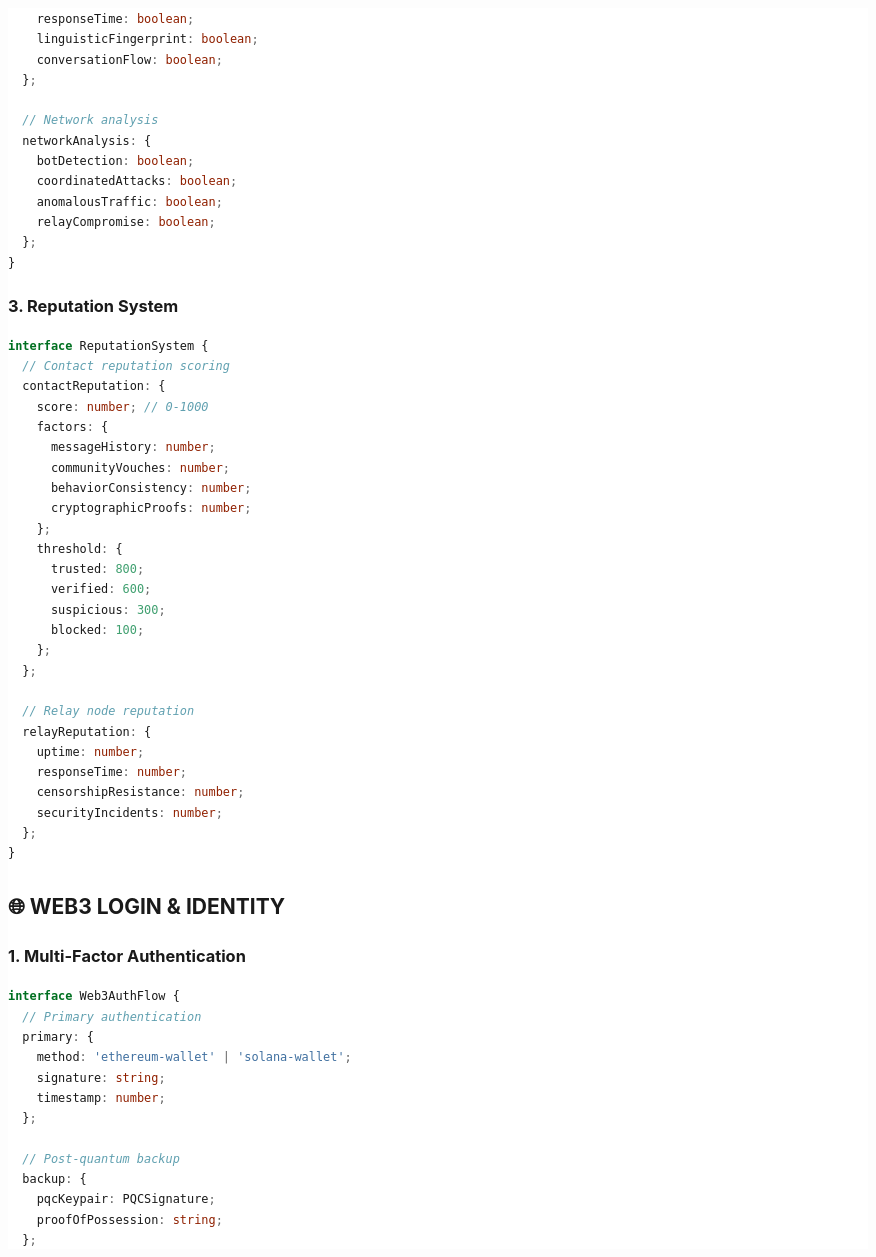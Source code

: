 ```typescript
    responseTime: boolean;
    linguisticFingerprint: boolean;
    conversationFlow: boolean;
  };
  
  // Network analysis
  networkAnalysis: {
    botDetection: boolean;
    coordinatedAttacks: boolean;
    anomalousTraffic: boolean;
    relayCompromise: boolean;
  };
}
```

### **3. Reputation System**
```typescript
interface ReputationSystem {
  // Contact reputation scoring
  contactReputation: {
    score: number; // 0-1000
    factors: {
      messageHistory: number;
      communityVouches: number;
      behaviorConsistency: number;
      cryptographicProofs: number;
    };
    threshold: {
      trusted: 800;
      verified: 600;
      suspicious: 300;
      blocked: 100;
    };
  };
  
  // Relay node reputation
  relayReputation: {
    uptime: number;
    responseTime: number;
    censorshipResistance: number;
    securityIncidents: number;
  };
}
```

## 🌐 **WEB3 LOGIN & IDENTITY**

### **1. Multi-Factor Authentication**
```typescript
interface Web3AuthFlow {
  // Primary authentication
  primary: {
    method: 'ethereum-wallet' | 'solana-wallet';
    signature: string;
    timestamp: number;
  };
  
  // Post-quantum backup
  backup: {
    pqcKeypair: PQCSignature;
    proofOfPossession: string;
  };
```